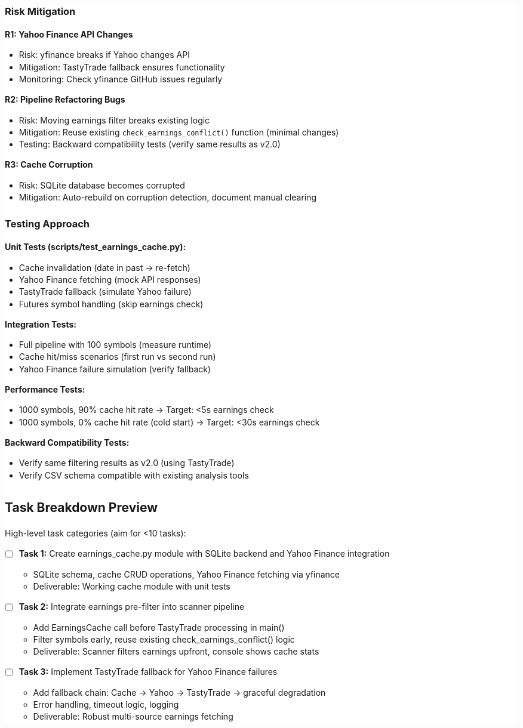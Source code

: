 ### Risk Mitigation

**R1: Yahoo Finance API Changes**
- Risk: yfinance breaks if Yahoo changes API
- Mitigation: TastyTrade fallback ensures functionality
- Monitoring: Check yfinance GitHub issues regularly

**R2: Pipeline Refactoring Bugs**
- Risk: Moving earnings filter breaks existing logic
- Mitigation: Reuse existing `check_earnings_conflict()` function (minimal changes)
- Testing: Backward compatibility tests (verify same results as v2.0)

**R3: Cache Corruption**
- Risk: SQLite database becomes corrupted
- Mitigation: Auto-rebuild on corruption detection, document manual clearing

### Testing Approach

**Unit Tests (scripts/test_earnings_cache.py):**
- Cache invalidation (date in past → re-fetch)
- Yahoo Finance fetching (mock API responses)
- TastyTrade fallback (simulate Yahoo failure)
- Futures symbol handling (skip earnings check)

**Integration Tests:**
- Full pipeline with 100 symbols (measure runtime)
- Cache hit/miss scenarios (first run vs second run)
- Yahoo Finance failure simulation (verify fallback)

**Performance Tests:**
- 1000 symbols, 90% cache hit rate → Target: <5s earnings check
- 1000 symbols, 0% cache hit rate (cold start) → Target: <30s earnings check

**Backward Compatibility Tests:**
- Verify same filtering results as v2.0 (using TastyTrade)
- Verify CSV schema compatible with existing analysis tools

## Task Breakdown Preview

High-level task categories (aim for <10 tasks):

- [ ] **Task 1:** Create earnings_cache.py module with SQLite backend and Yahoo Finance integration
  - SQLite schema, cache CRUD operations, Yahoo Finance fetching via yfinance
  - Deliverable: Working cache module with unit tests

- [ ] **Task 2:** Integrate earnings pre-filter into scanner pipeline
  - Add EarningsCache call before TastyTrade processing in main()
  - Filter symbols early, reuse existing check_earnings_conflict() logic
  - Deliverable: Scanner filters earnings upfront, console shows cache stats

- [ ] **Task 3:** Implement TastyTrade fallback for Yahoo Finance failures
  - Add fallback chain: Cache → Yahoo → TastyTrade → graceful degradation
  - Error handling, timeout logic, logging
  - Deliverable: Robust multi-source earnings fetching
